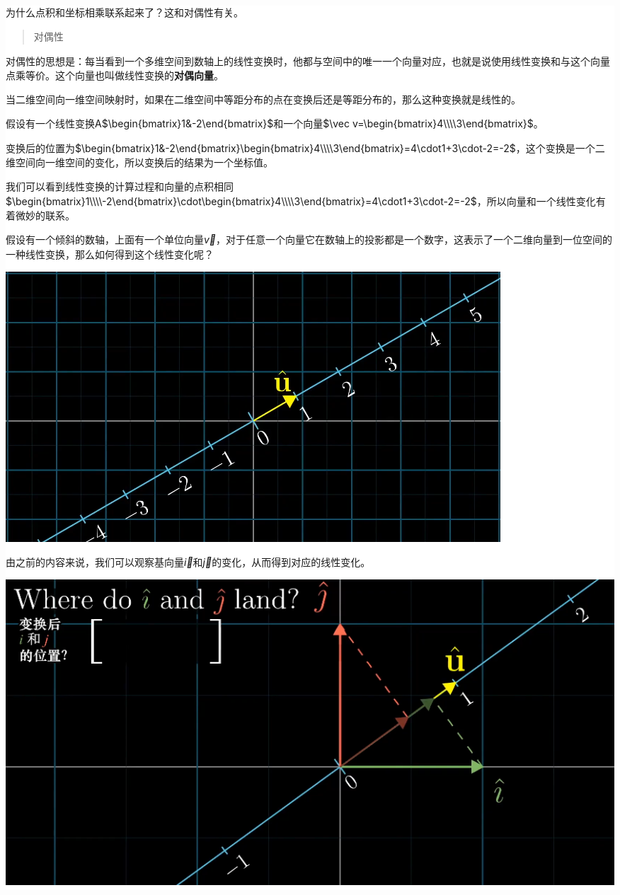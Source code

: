 

为什么点积和坐标相乘联系起来了？这和对偶性有关。

> 对偶性

对偶性的思想是：每当看到一个多维空间到数轴上的线性变换时，他都与空间中的唯一一个向量对应，也就是说使用线性变换和与这个向量点乘等价。这个向量也叫做线性变换的**对偶向量**。

当二维空间向一维空间映射时，如果在二维空间中等距分布的点在变换后还是等距分布的，那么这种变换就是线性的。

假设有一个线性变换A$\begin{bmatrix}1&-2\end{bmatrix}$和一个向量$\vec v=\begin{bmatrix}4\\\\3\end{bmatrix}$。

变换后的位置为$\begin{bmatrix}1&-2\end{bmatrix}\begin{bmatrix}4\\\\3\end{bmatrix}=4\cdot1+3\cdot-2=-2$，这个变换是一个二维空间向一维空间的变化，所以变换后的结果为一个坐标值。

我们可以看到线性变换的计算过程和向量的点积相同$\begin{bmatrix}1\\\\-2\end{bmatrix}\cdot\begin{bmatrix}4\\\\3\end{bmatrix}=4\cdot1+3\cdot-2=-2$，所以向量和一个线性变化有着微妙的联系。



假设有一个倾斜的数轴，上面有一个单位向量$\vec v$，对于任意一个向量它在数轴上的投影都是一个数字，这表示了一个二维向量到一位空间的一种线性变换，那么如何得到这个线性变化呢？

![image-20200921215610833](../../img/Blog/LinearAlgebra/image-20200921215610833.png)



由之前的内容来说，我们可以观察基向量$\vec i$和$\vec j$的变化，从而得到对应的线性变化。

![image-20200921215905156](../../img/Blog/LinearAlgebra/image-20200921215905156.png)